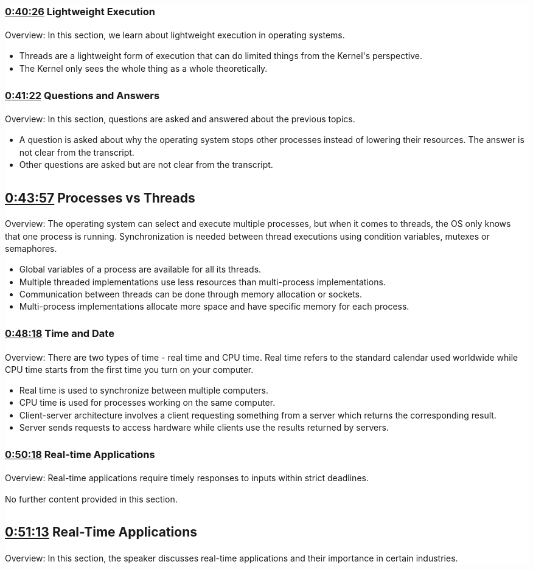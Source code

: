 ### [0:40:26](https://youtu.be/FePITzVOgEs?t=2426s) Lightweight Execution

Overview: In this section, we learn about lightweight execution in operating systems.

- Threads are a lightweight form of execution that can do limited things from the Kernel's perspective.
- The Kernel only sees the whole thing as a whole theoretically.

### [0:41:22](https://youtu.be/FePITzVOgEs?t=2482s) Questions and Answers

Overview: In this section, questions are asked and answered about the previous topics.

- A question is asked about why the operating system stops other processes instead of lowering their resources. The answer is not clear from the transcript.
- Other questions are asked but are not clear from the transcript.

## [0:43:57](https://youtu.be/FePITzVOgEs?t=2637s) Processes vs Threads

Overview: The operating system can select and execute multiple processes, but when it comes to threads, the OS only knows that one process is running. Synchronization is needed between thread executions using condition variables, mutexes or semaphores.

- Global variables of a process are available for all its threads.
- Multiple threaded implementations use less resources than multi-process implementations.
- Communication between threads can be done through memory allocation or sockets.
- Multi-process implementations allocate more space and have specific memory for each process.

### [0:48:18](https://youtu.be/FePITzVOgEs?t=2898s) Time and Date

Overview: There are two types of time - real time and CPU time. Real time refers to the standard calendar used worldwide while CPU time starts from the first time you turn on your computer.

- Real time is used to synchronize between multiple computers.
- CPU time is used for processes working on the same computer.
- Client-server architecture involves a client requesting something from a server which returns the corresponding result.
- Server sends requests to access hardware while clients use the results returned by servers.

### [0:50:18](https://youtu.be/FePITzVOgEs?t=3018s) Real-time Applications

Overview: Real-time applications require timely responses to inputs within strict deadlines.

No further content provided in this section.

## [0:51:13](https://youtu.be/FePITzVOgEs?t=3073s) Real-Time Applications

Overview: In this section, the speaker discusses real-time applications and their importance in certain industries.
